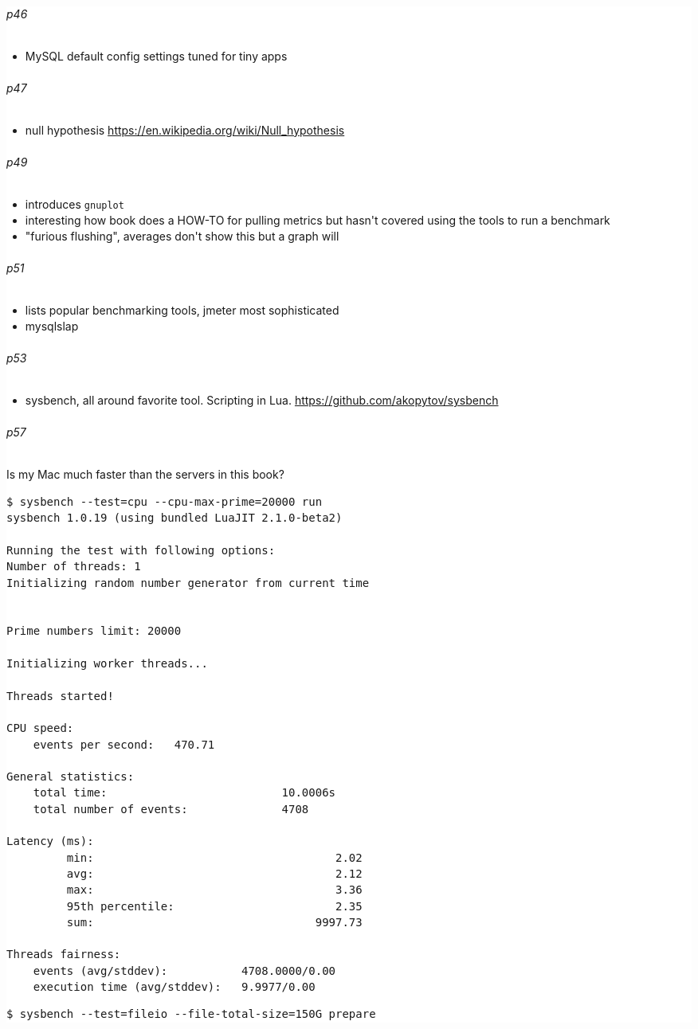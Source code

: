 ###### p46
- MySQL default config settings tuned for tiny apps

###### p47
- null hypothesis https://en.wikipedia.org/wiki/Null_hypothesis

###### p49
- introduces `gnuplot`
- interesting how book does a HOW-TO for pulling metrics but hasn't covered
  using the tools to run a benchmark
- "furious flushing", averages don't show this but a graph will

###### p51
- lists popular benchmarking tools, jmeter most sophisticated
- mysqlslap

###### p53
- sysbench, all around favorite tool. Scripting in Lua. https://github.com/akopytov/sysbench

###### p57
Is my Mac much faster than the servers in this book?
<pre class="prettyprint">
$ sysbench --test=cpu --cpu-max-prime=20000 run
sysbench 1.0.19 (using bundled LuaJIT 2.1.0-beta2)

Running the test with following options:
Number of threads: 1
Initializing random number generator from current time


Prime numbers limit: 20000

Initializing worker threads...

Threads started!

CPU speed:
    events per second:   470.71

General statistics:
    total time:                          10.0006s
    total number of events:              4708

Latency (ms):
         min:                                    2.02
         avg:                                    2.12
         max:                                    3.36
         95th percentile:                        2.35
         sum:                                 9997.73

Threads fairness:
    events (avg/stddev):           4708.0000/0.00
    execution time (avg/stddev):   9.9977/0.00
</pre>

<pre class="prettyprint">
$ sysbench --test=fileio --file-total-size=150G prepare
</pre>

